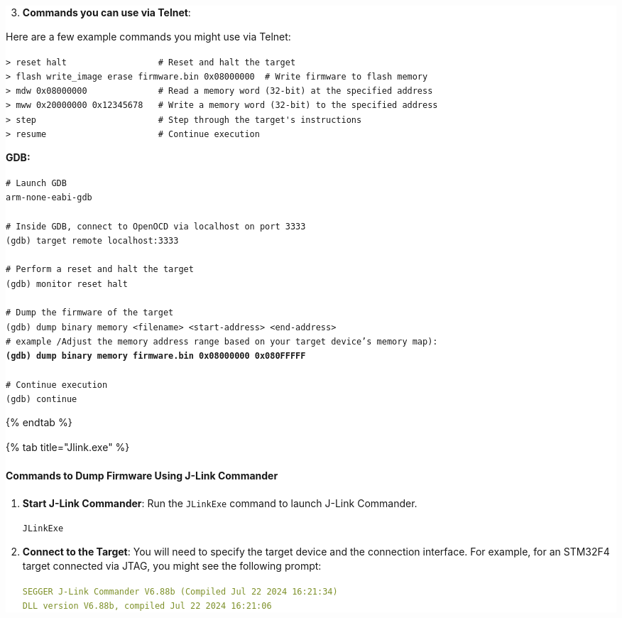3. **Commands you can use via Telnet**:

Here are a few example commands you might use via Telnet:

```
> reset halt                  # Reset and halt the target
> flash write_image erase firmware.bin 0x08000000  # Write firmware to flash memory
> mdw 0x08000000              # Read a memory word (32-bit) at the specified address
> mww 0x20000000 0x12345678   # Write a memory word (32-bit) to the specified address
> step                        # Step through the target's instructions
> resume                      # Continue execution
```

**GDB:**

<pre class="language-bash"><code class="lang-bash"># Launch GDB
arm-none-eabi-gdb

# Inside GDB, connect to OpenOCD via localhost on port 3333
(gdb) target remote localhost:3333

# Perform a reset and halt the target
(gdb) monitor reset halt

# Dump the firmware of the target
(gdb) dump binary memory &#x3C;filename> &#x3C;start-address> &#x3C;end-address>
# example /Adjust the memory address range based on your target device’s memory map):
<strong>(gdb) dump binary memory firmware.bin 0x08000000 0x080FFFFF
</strong>
# Continue execution
(gdb) continue
</code></pre>
{% endtab %}

{% tab title="Jlink.exe" %}
#### Commands to Dump Firmware Using J-Link Commander

1.  **Start J-Link Commander**: Run the `JLinkExe` command to launch J-Link Commander.

    ```bash
    JLinkExe
    ```
2.  **Connect to the Target**: You will need to specify the target device and the connection interface. For example, for an STM32F4 target connected via JTAG, you might see the following prompt:

    ```yaml
    SEGGER J-Link Commander V6.88b (Compiled Jul 22 2024 16:21:34)
    DLL version V6.88b, compiled Jul 22 2024 16:21:06
